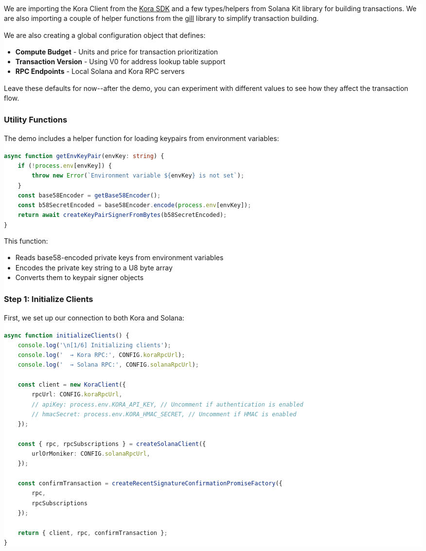 We are importing the Kora Client from the [Kora SDK](https://www.npmjs.com/package/@kora/sdk) and a few types/helpers from Solana Kit library for building transactions. We are also importing a couple of helper functions from the [gill](https://www.npmjs.com/package/gill) library to simplify transaction building.

We are also creating a global configuration object that defines:

- **Compute Budget** - Units and price for transaction prioritization
- **Transaction Version** - Using V0 for address lookup table support
- **RPC Endpoints** - Local Solana and Kora RPC servers

Leave these defaults for now--after the demo, you can experiment with different values to see how they affect the transaction flow.

### Utility Functions

The demo includes a helper function for loading keypairs from environment variables:

```ts
async function getEnvKeyPair(envKey: string) {
    if (!process.env[envKey]) {
        throw new Error(`Environment variable ${envKey} is not set`);
    }
    const base58Encoder = getBase58Encoder();
    const b58SecretEncoded = base58Encoder.encode(process.env[envKey]);
    return await createKeyPairSignerFromBytes(b58SecretEncoded);
}
```

This function:
- Reads base58-encoded private keys from environment variables
- Encodes the private key string to a U8 byte array
- Converts them to keypair signer objects

### Step 1: Initialize Clients

First, we set up our connection to both Kora and Solana:

```ts
async function initializeClients() {
    console.log('\n[1/6] Initializing clients');
    console.log('  → Kora RPC:', CONFIG.koraRpcUrl);
    console.log('  → Solana RPC:', CONFIG.solanaRpcUrl);
    
    const client = new KoraClient({
        rpcUrl: CONFIG.koraRpcUrl,
        // apiKey: process.env.KORA_API_KEY, // Uncomment if authentication is enabled
        // hmacSecret: process.env.KORA_HMAC_SECRET, // Uncomment if HMAC is enabled
    });

    const { rpc, rpcSubscriptions } = createSolanaClient({
        urlOrMoniker: CONFIG.solanaRpcUrl,
    });

    const confirmTransaction = createRecentSignatureConfirmationPromiseFactory({ 
        rpc, 
        rpcSubscriptions 
    });
    
    return { client, rpc, confirmTransaction };
}
```
